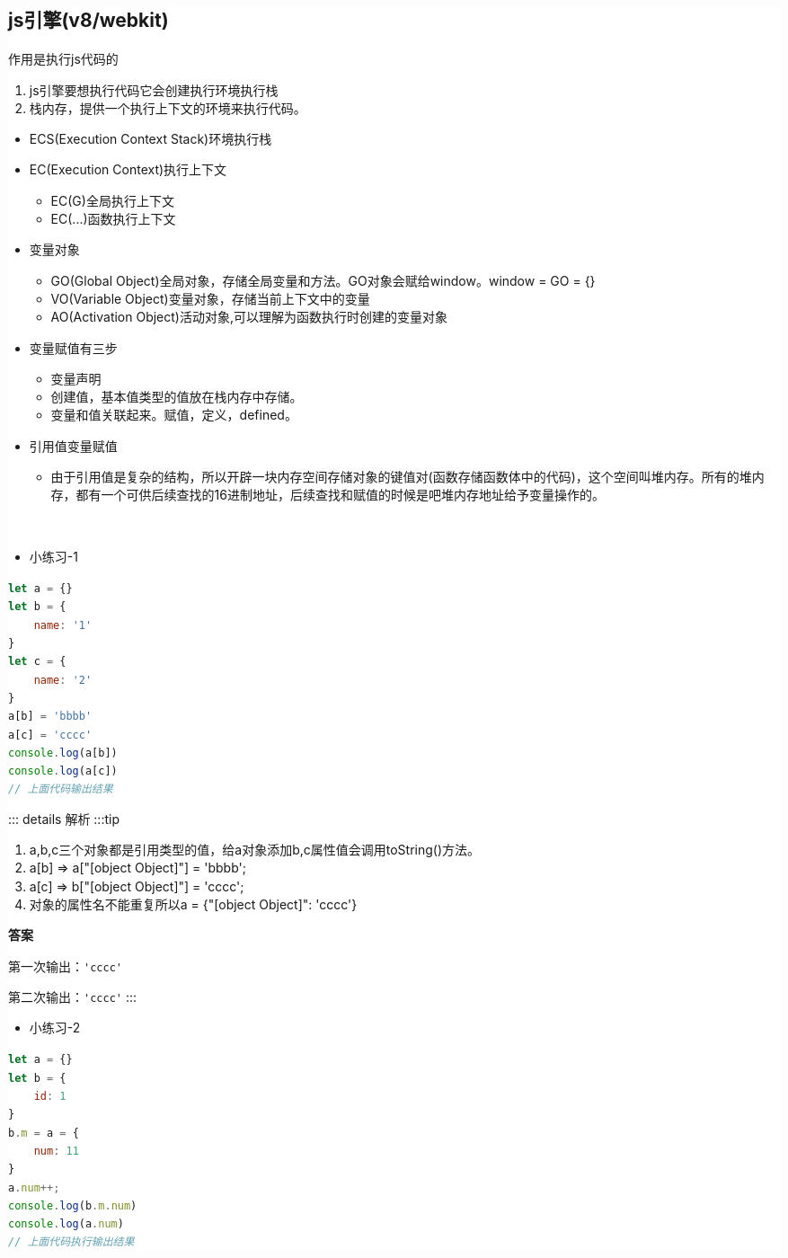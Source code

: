 ## js引擎(v8/webkit)
作用是执行js代码的
1. js引擎要想执行代码它会创建执行环境执行栈
2. 栈内存，提供一个执行上下文的环境来执行代码。
- ECS(Execution Context Stack)环境执行栈
- EC(Execution Context)执行上下文
    - EC(G)全局执行上下文
    - EC(...)函数执行上下文
- 变量对象
    - GO(Global Object)全局对象，存储全局变量和方法。GO对象会赋给window。window = GO = {}
    - VO(Variable Object)变量对象，存储当前上下文中的变量
    - AO(Activation Object)活动对象,可以理解为函数执行时创建的变量对象
- 变量赋值有三步
    - 变量声明
    - 创建值，基本值类型的值放在栈内存中存储。
    - 变量和值关联起来。赋值，定义，defined。

- 引用值变量赋值
    - 由于引用值是复杂的结构，所以开辟一块内存空间存储对象的键值对(函数存储函数体中的代码)，这个空间叫堆内存。所有的堆内存，都有一个可供后续查找的16进制地址，后续查找和赋值的时候是吧堆内存地址给予变量操作的。

<img :src="$withBase('/images/ms-zero/stack-heap.png')" class="zoom-custom-imgs">

- 小练习-1
``` js
let a = {}
let b = {
    name: '1'
}
let c = {
    name: '2'
}
a[b] = 'bbbb'
a[c] = 'cccc'
console.log(a[b])
console.log(a[c])
// 上面代码输出结果
```
::: details 解析
:::tip 
1. a,b,c三个对象都是引用类型的值，给a对象添加b,c属性值会调用toString()方法。
2. a[b] => a["[object Object]"] = 'bbbb'; 
3. a[c] => b["[object Object]"] = 'cccc';
4. 对象的属性名不能重复所以a = {"[object Object]": 'cccc'}

**答案**

第一次输出：`'cccc'`

第二次输出：`'cccc'`
:::
- 小练习-2
``` js
let a = {}
let b = {
    id: 1
}
b.m = a = {
    num: 11
}
a.num++;
console.log(b.m.num)
console.log(a.num)
// 上面代码执行输出结果
```